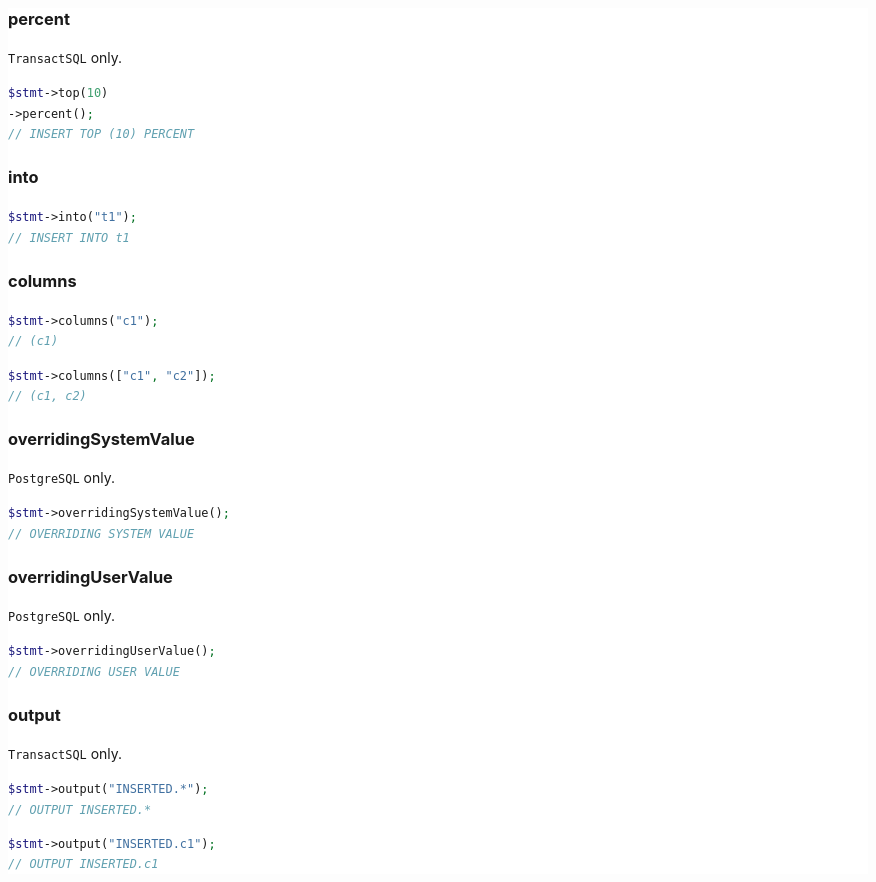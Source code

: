 ### percent

`TransactSQL` only.

```php
$stmt->top(10)
->percent();
// INSERT TOP (10) PERCENT
```

### into

```php
$stmt->into("t1");
// INSERT INTO t1
```

### columns

```php
$stmt->columns("c1");
// (c1)
```

```php
$stmt->columns(["c1", "c2"]);
// (c1, c2)
```

### overridingSystemValue

`PostgreSQL` only.

```php
$stmt->overridingSystemValue();
// OVERRIDING SYSTEM VALUE
```

### overridingUserValue

`PostgreSQL` only.

```php
$stmt->overridingUserValue();
// OVERRIDING USER VALUE
```

### output

`TransactSQL` only.

```php
$stmt->output("INSERTED.*");
// OUTPUT INSERTED.*
```

```php
$stmt->output("INSERTED.c1");
// OUTPUT INSERTED.c1
```
